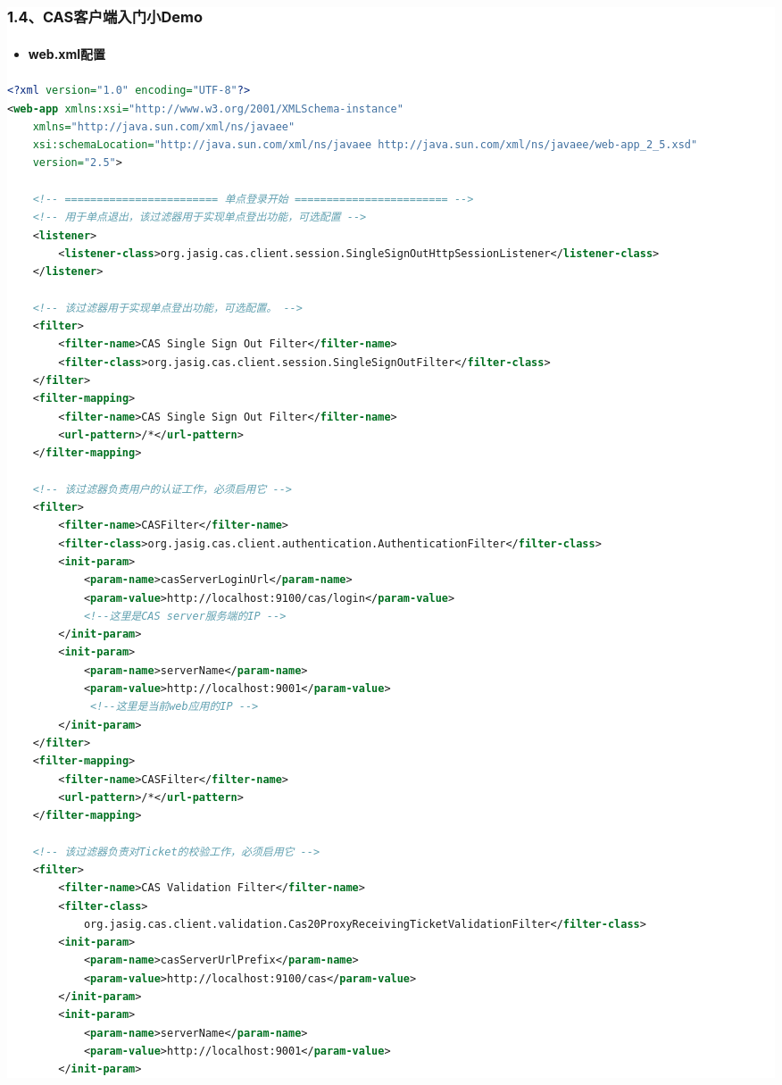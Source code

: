 

### 1.4、CAS客户端入门小Demo

- #### web.xml配置

```xml
<?xml version="1.0" encoding="UTF-8"?>
<web-app xmlns:xsi="http://www.w3.org/2001/XMLSchema-instance"
	xmlns="http://java.sun.com/xml/ns/javaee"
	xsi:schemaLocation="http://java.sun.com/xml/ns/javaee http://java.sun.com/xml/ns/javaee/web-app_2_5.xsd"
	version="2.5">	
	
	<!-- ======================== 单点登录开始 ======================== -->  
    <!-- 用于单点退出，该过滤器用于实现单点登出功能，可选配置 -->  
    <listener>  
        <listener-class>org.jasig.cas.client.session.SingleSignOutHttpSessionListener</listener-class>  
    </listener>  
  
    <!-- 该过滤器用于实现单点登出功能，可选配置。 -->  
    <filter>  
        <filter-name>CAS Single Sign Out Filter</filter-name>  
        <filter-class>org.jasig.cas.client.session.SingleSignOutFilter</filter-class>  
    </filter>  
    <filter-mapping>  
        <filter-name>CAS Single Sign Out Filter</filter-name>  
        <url-pattern>/*</url-pattern>  
    </filter-mapping>  
  
    <!-- 该过滤器负责用户的认证工作，必须启用它 -->  
    <filter>  
        <filter-name>CASFilter</filter-name>  
        <filter-class>org.jasig.cas.client.authentication.AuthenticationFilter</filter-class>  
        <init-param>  
            <param-name>casServerLoginUrl</param-name>  
            <param-value>http://localhost:9100/cas/login</param-value>  
            <!--这里是CAS server服务端的IP -->  
        </init-param>  
        <init-param>  
            <param-name>serverName</param-name>  
            <param-value>http://localhost:9001</param-value>
             <!--这里是当前web应用的IP -->  
        </init-param>  
    </filter>  
    <filter-mapping>  
        <filter-name>CASFilter</filter-name>  
        <url-pattern>/*</url-pattern>  
    </filter-mapping>  
  
    <!-- 该过滤器负责对Ticket的校验工作，必须启用它 -->  
    <filter>  
        <filter-name>CAS Validation Filter</filter-name>  
        <filter-class>  
            org.jasig.cas.client.validation.Cas20ProxyReceivingTicketValidationFilter</filter-class>  
        <init-param>  
            <param-name>casServerUrlPrefix</param-name>  
            <param-value>http://localhost:9100/cas</param-value>  
        </init-param>  
        <init-param>  
            <param-name>serverName</param-name>  
            <param-value>http://localhost:9001</param-value>
        </init-param>  
```